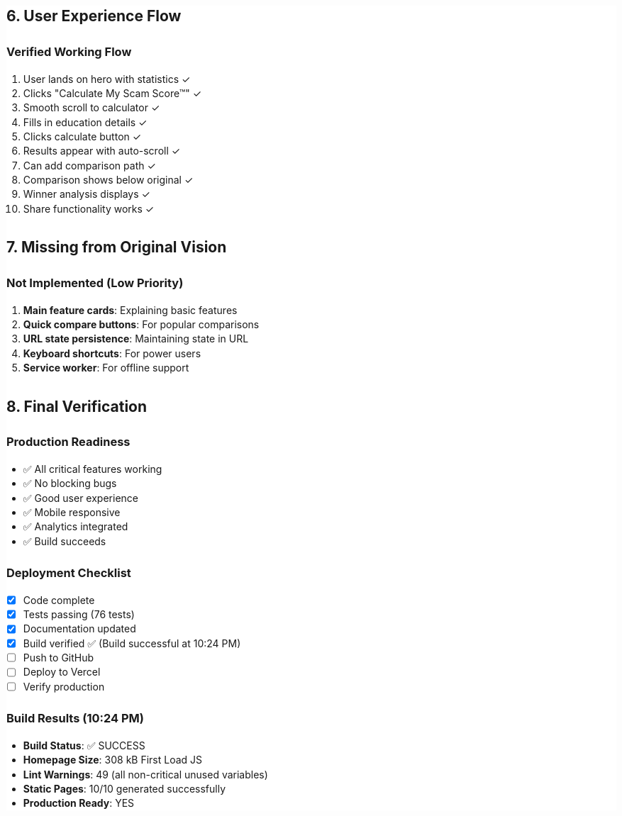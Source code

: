 ## 6. User Experience Flow

### Verified Working Flow

1. User lands on hero with statistics ✓
2. Clicks "Calculate My Scam Score™" ✓
3. Smooth scroll to calculator ✓
4. Fills in education details ✓
5. Clicks calculate button ✓
6. Results appear with auto-scroll ✓
7. Can add comparison path ✓
8. Comparison shows below original ✓
9. Winner analysis displays ✓
10. Share functionality works ✓

## 7. Missing from Original Vision

### Not Implemented (Low Priority)

1. **Main feature cards**: Explaining basic features
2. **Quick compare buttons**: For popular comparisons
3. **URL state persistence**: Maintaining state in URL
4. **Keyboard shortcuts**: For power users
5. **Service worker**: For offline support

## 8. Final Verification

### Production Readiness

- ✅ All critical features working
- ✅ No blocking bugs
- ✅ Good user experience
- ✅ Mobile responsive
- ✅ Analytics integrated
- ✅ Build succeeds

### Deployment Checklist

- [x] Code complete
- [x] Tests passing (76 tests)
- [x] Documentation updated
- [x] Build verified ✅ (Build successful at 10:24 PM)
- [ ] Push to GitHub
- [ ] Deploy to Vercel
- [ ] Verify production

### Build Results (10:24 PM)

- **Build Status**: ✅ SUCCESS
- **Homepage Size**: 308 kB First Load JS
- **Lint Warnings**: 49 (all non-critical unused variables)
- **Static Pages**: 10/10 generated successfully
- **Production Ready**: YES

